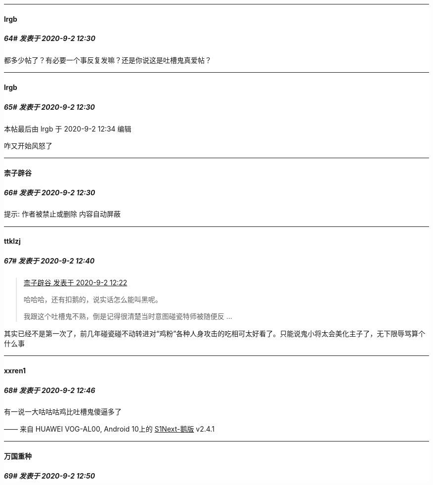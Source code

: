 
-----

####  lrgb  
##### 64#       发表于 2020-9-2 12:30


都多少帖了？有必要一个事反复发嘛？还是你说这是吐槽鬼真爱帖？


-----

####  lrgb  
##### 65#       发表于 2020-9-2 12:30


 本帖最后由 lrgb 于 2020-9-2 12:34 编辑 

咋又开始风怒了


-----

####  柰子辟谷  
##### 66#       发表于 2020-9-2 12:30

提示: 作者被禁止或删除 内容自动屏蔽


-----

####  ttklzj  
##### 67#       发表于 2020-9-2 12:40


<blockquote><a href="httphttps://bbs.saraba1st.com/2b/forum.php?mod=redirect&amp;goto=findpost&amp;pid=48619070&amp;ptid=1957778" target="_blank">柰子辟谷 发表于 2020-9-2 12:22</a>

哈哈哈，还有扣鹅的，说实话怎么能叫黑呢。

我跟这个吐槽鬼不熟，倒是记得很清楚当时意图碰瓷特师被随便反 ...</blockquote>
其实已经不是第一次了，前几年碰瓷碰不动转进对“鸡粉”各种人身攻击的吃相可太好看了。只能说鬼小将太会美化主子了，无下限辱骂算个什么事


-----

####  xxren1  
##### 68#       发表于 2020-9-2 12:46


有一说一大咕咕咕鸡比吐槽鬼傻逼多了

—— 来自 HUAWEI VOG-AL00, Android 10上的 [S1Next-鹅版](https://github.com/ykrank/S1-Next/releases) v2.4.1


-----

####  万国重种  
##### 69#       发表于 2020-9-2 12:50
